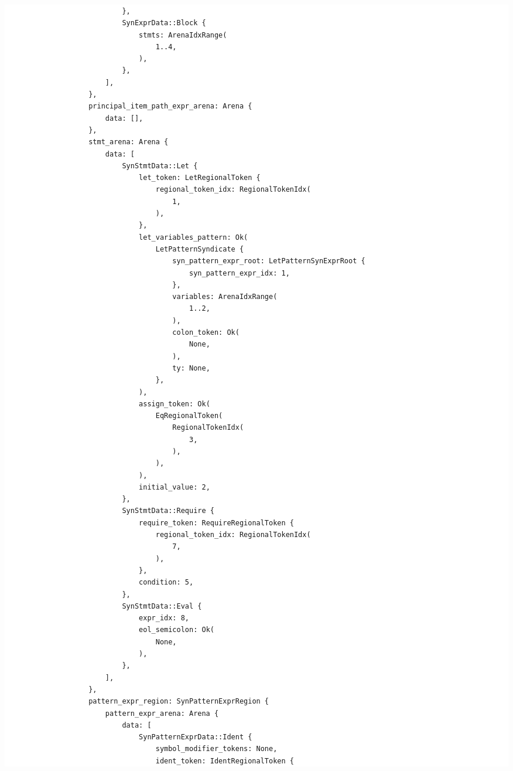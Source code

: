                                 },
                                SynExprData::Block {
                                    stmts: ArenaIdxRange(
                                        1..4,
                                    ),
                                },
                            ],
                        },
                        principal_item_path_expr_arena: Arena {
                            data: [],
                        },
                        stmt_arena: Arena {
                            data: [
                                SynStmtData::Let {
                                    let_token: LetRegionalToken {
                                        regional_token_idx: RegionalTokenIdx(
                                            1,
                                        ),
                                    },
                                    let_variables_pattern: Ok(
                                        LetPatternSyndicate {
                                            syn_pattern_expr_root: LetPatternSynExprRoot {
                                                syn_pattern_expr_idx: 1,
                                            },
                                            variables: ArenaIdxRange(
                                                1..2,
                                            ),
                                            colon_token: Ok(
                                                None,
                                            ),
                                            ty: None,
                                        },
                                    ),
                                    assign_token: Ok(
                                        EqRegionalToken(
                                            RegionalTokenIdx(
                                                3,
                                            ),
                                        ),
                                    ),
                                    initial_value: 2,
                                },
                                SynStmtData::Require {
                                    require_token: RequireRegionalToken {
                                        regional_token_idx: RegionalTokenIdx(
                                            7,
                                        ),
                                    },
                                    condition: 5,
                                },
                                SynStmtData::Eval {
                                    expr_idx: 8,
                                    eol_semicolon: Ok(
                                        None,
                                    ),
                                },
                            ],
                        },
                        pattern_expr_region: SynPatternExprRegion {
                            pattern_expr_arena: Arena {
                                data: [
                                    SynPatternExprData::Ident {
                                        symbol_modifier_tokens: None,
                                        ident_token: IdentRegionalToken {